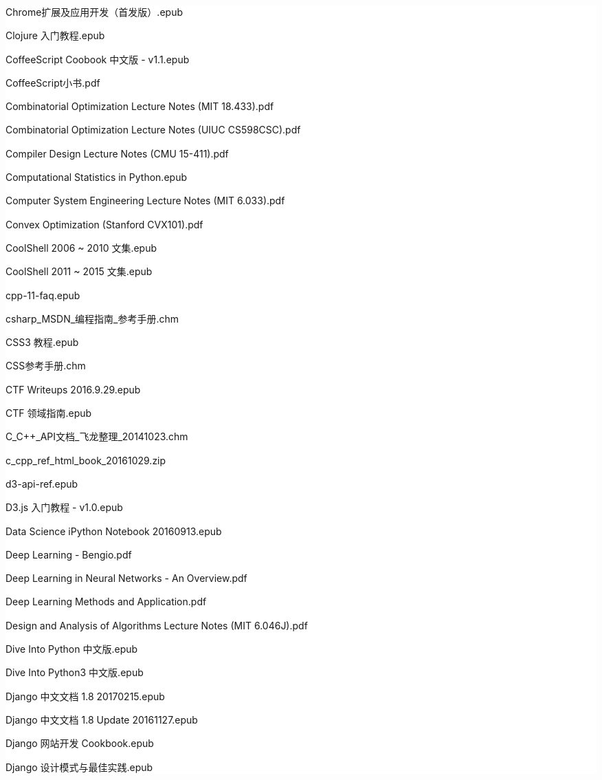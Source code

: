 Chrome扩展及应用开发（首发版）.epub

Clojure 入门教程.epub

CoffeeScript Coobook 中文版 - v1.1.epub

CoffeeScript小书.pdf

Combinatorial Optimization Lecture Notes (MIT 18.433).pdf

Combinatorial Optimization Lecture Notes (UIUC CS598CSC).pdf

Compiler Design Lecture Notes (CMU 15-411).pdf

Computational Statistics in Python.epub

Computer System Engineering Lecture Notes (MIT 6.033).pdf

Convex Optimization (Stanford CVX101).pdf

CoolShell 2006 ~ 2010 文集.epub

CoolShell 2011 ~ 2015 文集.epub

cpp-11-faq.epub

csharp_MSDN_编程指南_参考手册.chm

CSS3 教程.epub

CSS参考手册.chm

CTF Writeups 2016.9.29.epub

CTF 领域指南.epub

C_C++_API文档_飞龙整理_20141023.chm

c_cpp_ref_html_book_20161029.zip

d3-api-ref.epub

D3.js 入门教程 - v1.0.epub

Data Science iPython Notebook 20160913.epub

Deep Learning - Bengio.pdf

Deep Learning in Neural Networks - An Overview.pdf

Deep Learning Methods and Application.pdf

Design and Analysis of Algorithms Lecture Notes (MIT 6.046J).pdf

Dive Into Python 中文版.epub

Dive Into Python3 中文版.epub

Django 中文文档 1.8 20170215.epub

Django 中文文档 1.8 Update 20161127.epub

Django 网站开发 Cookbook.epub

Django 设计模式与最佳实践.epub
